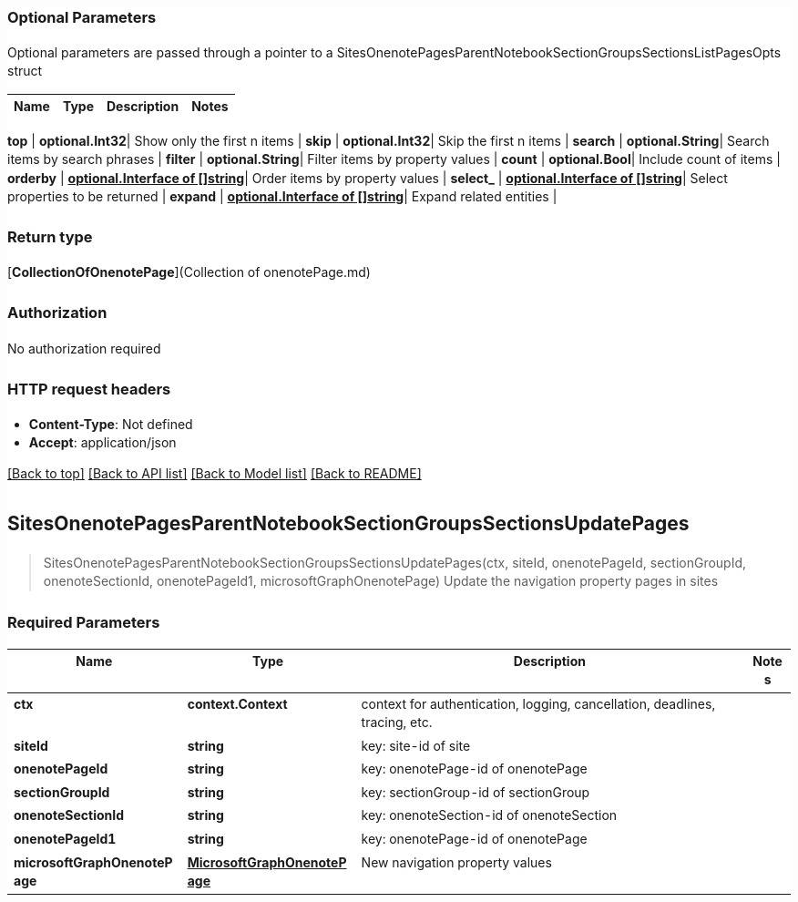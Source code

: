 ### Optional Parameters

Optional parameters are passed through a pointer to a SitesOnenotePagesParentNotebookSectionGroupsSectionsListPagesOpts struct


Name | Type | Description  | Notes
------------- | ------------- | ------------- | -------------




 **top** | **optional.Int32**| Show only the first n items | 
 **skip** | **optional.Int32**| Skip the first n items | 
 **search** | **optional.String**| Search items by search phrases | 
 **filter** | **optional.String**| Filter items by property values | 
 **count** | **optional.Bool**| Include count of items | 
 **orderby** | [**optional.Interface of []string**](string.md)| Order items by property values | 
 **select_** | [**optional.Interface of []string**](string.md)| Select properties to be returned | 
 **expand** | [**optional.Interface of []string**](string.md)| Expand related entities | 

### Return type

[**CollectionOfOnenotePage**](Collection of onenotePage.md)

### Authorization

No authorization required

### HTTP request headers

- **Content-Type**: Not defined
- **Accept**: application/json

[[Back to top]](#) [[Back to API list]](../README.md#documentation-for-api-endpoints)
[[Back to Model list]](../README.md#documentation-for-models)
[[Back to README]](../README.md)


## SitesOnenotePagesParentNotebookSectionGroupsSectionsUpdatePages

> SitesOnenotePagesParentNotebookSectionGroupsSectionsUpdatePages(ctx, siteId, onenotePageId, sectionGroupId, onenoteSectionId, onenotePageId1, microsoftGraphOnenotePage)
Update the navigation property pages in sites

### Required Parameters


Name | Type | Description  | Notes
------------- | ------------- | ------------- | -------------
**ctx** | **context.Context** | context for authentication, logging, cancellation, deadlines, tracing, etc.
**siteId** | **string**| key: site-id of site | 
**onenotePageId** | **string**| key: onenotePage-id of onenotePage | 
**sectionGroupId** | **string**| key: sectionGroup-id of sectionGroup | 
**onenoteSectionId** | **string**| key: onenoteSection-id of onenoteSection | 
**onenotePageId1** | **string**| key: onenotePage-id of onenotePage | 
**microsoftGraphOnenotePage** | [**MicrosoftGraphOnenotePage**](MicrosoftGraphOnenotePage.md)| New navigation property values | 
